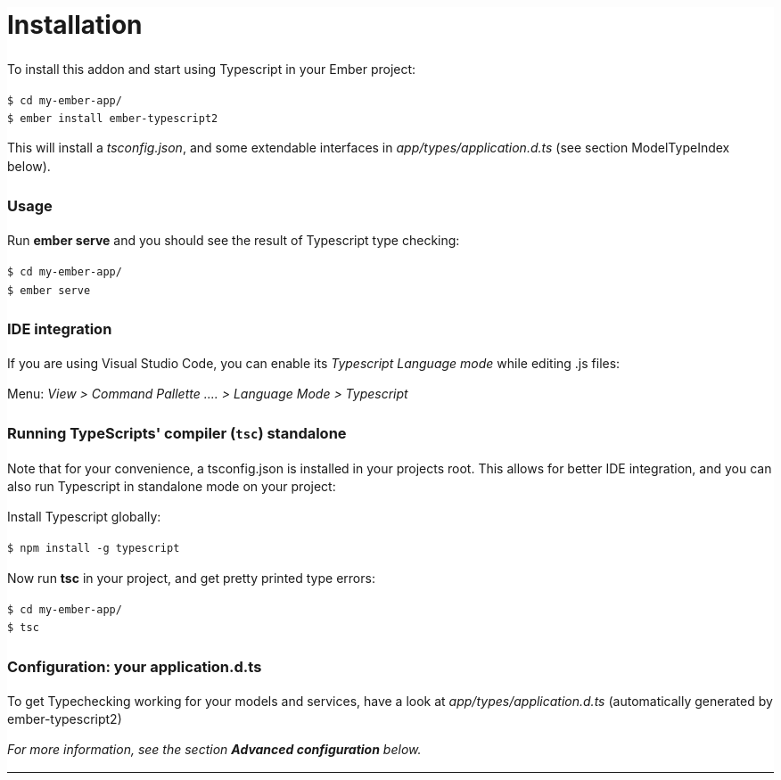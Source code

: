 
# Installation

To install this addon and start using Typescript in your Ember project:

```
$ cd my-ember-app/
$ ember install ember-typescript2
```

This will install a *tsconfig.json*, and some extendable interfaces in *app/types/application.d.ts* (see section ModelTypeIndex below).

### Usage

Run **ember serve** and you should see the result of Typescript type checking:

```
$ cd my-ember-app/
$ ember serve
```

### IDE integration

If you are using Visual Studio Code, you can enable its *Typescript Language mode* while editing .js files:

Menu: _View > Command Pallette .... > Language Mode > Typescript_

### Running TypeScripts' compiler (`tsc`) standalone

Note that for your convenience, a tsconfig.json is installed in
your projects root. This allows for better IDE integration, and you can also
run Typescript in standalone mode on your project:

Install Typescript globally:

```
$ npm install -g typescript
```

Now run **tsc** in your project, and get pretty printed type errors:

```
$ cd my-ember-app/
$ tsc
```



### Configuration: your application.d.ts

To get Typechecking working for your models and services, have a look at
*app/types/application.d.ts* (automatically generated by ember-typescript2)

_For more information, see the section **Advanced configuration** below._

----
